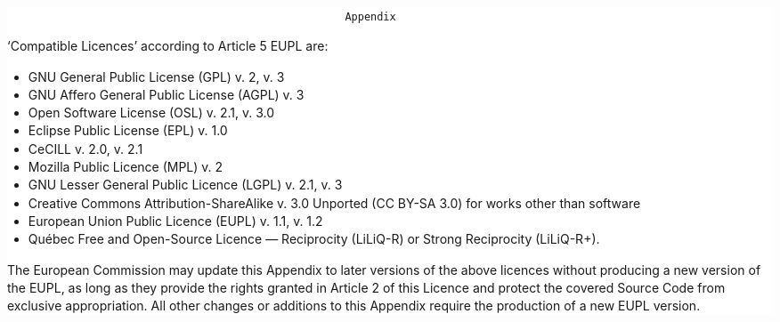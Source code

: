 
                                                         Appendix

‘Compatible Licences’ according to Article 5 EUPL are:

- GNU General Public License (GPL) v. 2, v. 3
- GNU Affero General Public License (AGPL) v. 3
- Open Software License (OSL) v. 2.1, v. 3.0
- Eclipse Public License (EPL) v. 1.0
- CeCILL v. 2.0, v. 2.1
- Mozilla Public Licence (MPL) v. 2
- GNU Lesser General Public Licence (LGPL) v. 2.1, v. 3
- Creative Commons Attribution-ShareAlike v. 3.0 Unported (CC BY-SA 3.0) for works other than software
- European Union Public Licence (EUPL) v. 1.1, v. 1.2
- Québec Free and Open-Source Licence — Reciprocity (LiLiQ-R) or Strong Reciprocity (LiLiQ-R+).

The European Commission may update this Appendix to later versions of the above licences without producing
a new version of the EUPL, as long as they provide the rights granted in Article 2 of this Licence and protect the
covered Source Code from exclusive appropriation.
All other changes or additions to this Appendix require the production of a new EUPL version.
